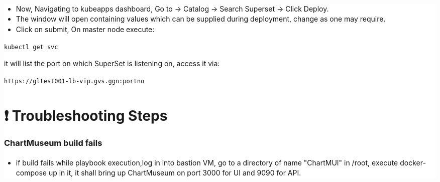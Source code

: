 - Now, Navigating to kubeapps dashboard, Go to -> Catalog -> Search Superset -> Click Deploy.
- The window will open containing values which can be supplied during deployment, change as one may require.
- Click on submit, On master node execute: 
```
kubectl get svc
```
it will list the port on which SuperSet is listening on, access it via:
```
https://gltest001-lb-vip.gvs.ggn:portno
```

# :exclamation: Troubleshooting Steps
### ChartMuseum build fails
- if build fails while playbook execution,log in into bastion VM, go to a directory of name "ChartMUI" in /root, execute docker-compose up in it, it shall bring up ChartMuseum on port 3000 for UI and 9090 for API.
